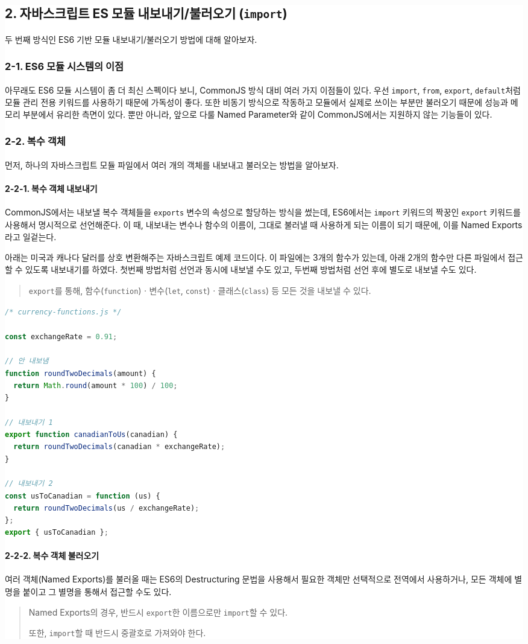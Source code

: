 ## 2. 자바스크립트 ES 모듈 내보내기/불러오기 (`import`)

두 번째 방식인 ES6 기반 모듈 내보내기/불러오기 방법에 대해 알아보자.

### 2-1. ES6 모듈 시스템의 이점

아무래도 ES6 모듈 시스템이 좀 더 최신 스펙이다 보니, CommonJS 방식 대비 여러 가지 이점들이 있다. 우선 `import`, `from`, `export`, `default`처럼 모듈 관리 전용 키워드를 사용하기 때문에 가독성이 좋다. 또한 비동기 방식으로 작동하고 모듈에서 실제로 쓰이는 부분만 불러오기 때문에 성능과 메모리 부분에서 유리한 측면이 있다. 뿐만 아니라, 앞으로 다룰 Named Parameter와 같이 CommonJS에서는 지원하지 않는 기능들이 있다.

### 2-2. 복수 객체

먼저, 하나의 자바스크립트 모듈 파일에서 여러 개의 객체를 내보내고 불러오는 방법을 알아보자.

#### 2-2-1. 복수 객체 내보내기

CommonJS에서는 내보낼 복수 객체들을 `exports` 변수의 속성으로 할당하는 방식을 썼는데, ES6에서는 `import` 키워드의 짝꿍인 `export` 키워드를 사용해서 명시적으로 선언해준다. 이 때, 내보내는 변수나 함수의 이름이, 그대로 불러낼 때 사용하게 되는 이름이 되기 때문에, 이를 Named Exports라고 일겉는다.

아래는 미국과 캐나다 달러를 상호 변환해주는 자바스크립트 예제 코드이다. 이 파일에는 3개의 함수가 있는데, 아래 2개의 함수만 다른 파일에서 접근할 수 있도록 내보내기를 하였다. 첫번째 방법처럼 선언과 동시에 내보낼 수도 있고, 두번째 방법처럼 선언 후에 별도로 내보낼 수도 있다.

> `export`를 통해, 함수(`function`)ㆍ변수(`let`, `const`)ㆍ클래스(`class`) 등 모든 것을 내보낼 수 있다.

```javascript
/* currency-functions.js */

const exchangeRate = 0.91;

// 안 내보냄
function roundTwoDecimals(amount) {
  return Math.round(amount * 100) / 100;
}

// 내보내기 1
export function canadianToUs(canadian) {
  return roundTwoDecimals(canadian * exchangeRate);
}

// 내보내기 2
const usToCanadian = function (us) {
  return roundTwoDecimals(us / exchangeRate);
};
export { usToCanadian };
```

#### 2-2-2. 복수 객체 불러오기

여러 객체(Named Exports)를 불러올 때는 ES6의 Destructuring 문법을 사용해서 필요한 객체만 선택적으로 전역에서 사용하거나, 모든 객체에 별명을 붙이고 그 별명을 통해서 접근할 수도 있다.

> Named Exports의 경우, 반드시 `export`한 이름으로만 `import`할 수 있다.
>
> 또한, `import`할 때 반드시 중괄호로 가져와야 한다.
